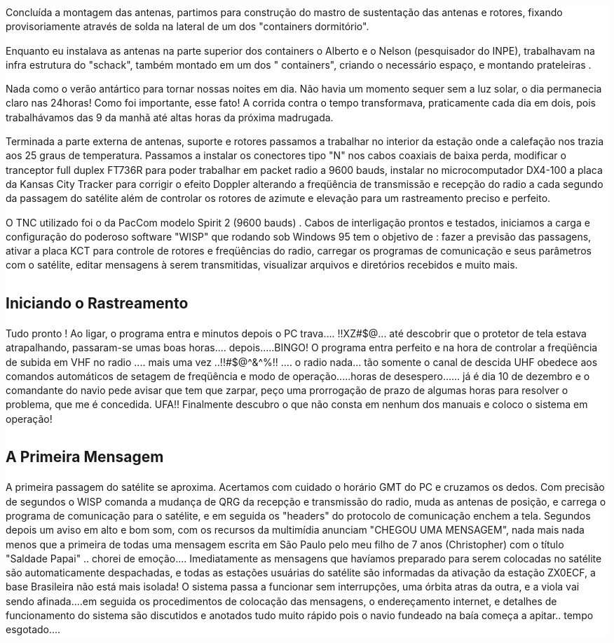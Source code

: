 Concluída a montagem das antenas, partimos para construção do mastro de sustentação das antenas e rotores, fixando provisoriamente através de solda na lateral de um dos "containers dormitório".

Enquanto eu instalava as antenas na parte superior dos containers o Alberto e o Nelson (pesquisador do INPE), trabalhavam na infra estrutura do "schack", também montado em um dos " containers", criando o necessário espaço, e montando prateleiras .

Nada como o verão antártico para tornar nossas noites em dia. Não havia um momento sequer sem a luz solar, o dia permanecia claro nas 24horas! Como foi importante, esse fato! A corrida contra o tempo transformava, praticamente cada dia em dois, pois trabalhávamos das 9 da manhã até altas horas da próxima madrugada.

Terminada a parte externa de antenas, suporte e rotores passamos a trabalhar no interior da estação onde a calefação nos trazia aos 25 graus de temperatura. Passamos a instalar os conectores tipo "N" nos cabos coaxiais de baixa perda, modificar o tranceptor full duplex FT736R para poder trabalhar em packet radio a 9600 bauds, instalar no microcomputador DX4-100 a placa da Kansas City Tracker para corrigir o efeito Doppler alterando a freqüência de transmissão e recepção do radio a cada segundo da passagem do satélite além de controlar os rotores de azimute e elevação para um rastreamento preciso e perfeito.

O TNC utilizado foi o da PacCom modelo Spirit 2 (9600 bauds) . Cabos de interligação prontos e testados, iniciamos a carga e configuração do poderoso software "WISP" que rodando sob Windows 95 tem o objetivo de : fazer a previsão das passagens, ativar a placa KCT para controle de rotores e freqüências do radio, carregar os programas de comunicação e seus parâmetros com o satélite, editar mensagens à serem transmitidas, visualizar arquivos e diretórios recebidos e muito mais.

## Iniciando o Rastreamento
Tudo pronto ! Ao ligar, o programa entra e minutos depois o PC trava.... !!XZ#$@... até descobrir que o protetor de tela estava atrapalhando, passaram-se umas boas horas.... depois.....BINGO! O programa entra perfeito e na hora de controlar a freqüência de subida em VHF no radio .... mais uma vez ..!!#$@^&^%!! .... o radio nada... tão somente o canal de descida UHF obedece aos comandos automáticos de setagem de freqüência e modo de operação.....horas de desespero...... já é dia 10 de dezembro e o comandante do navio pede avisar que tem que zarpar, peço uma prorrogação de prazo de algumas horas para resolver o problema, que me é concedida. UFA!! Finalmente descubro o que não consta em nenhum dos manuais e coloco o sistema em operação!


## A Primeira Mensagem
A primeira passagem do satélite se aproxima. Acertamos com cuidado o horário GMT do PC e cruzamos os dedos. Com precisão de segundos o WISP comanda a mudança de QRG da recepção e transmissão do radio, muda as antenas de posição, e carrega o programa de comunicação para o satélite, e em seguida os "headers" do protocolo de comunicação enchem a tela. Segundos depois um aviso em alto e bom som, com os recursos da multimídia anunciam "CHEGOU UMA MENSAGEM", nada mais nada menos que a primeira de todas uma mensagem escrita em São Paulo pelo meu filho de 7 anos (Christopher) com o título "Saldade Papai" .. chorei de emoção.... Imediatamente as mensagens que havíamos preparado para serem colocadas no satélite são automaticamente despachadas, e todas as estações usuárias do satélite são informadas da ativação da estação ZX0ECF, a base Brasileira não está mais isolada! O sistema passa a funcionar sem interrupções, uma órbita atras da outra, e a viola vai sendo afinada....em seguida os procedimentos de colocação das mensagens, o endereçamento internet, e detalhes de funcionamento do sistema são discutidos e anotados tudo muito rápido pois o navio fundeado na baía começa a apitar.. tempo esgotado....
